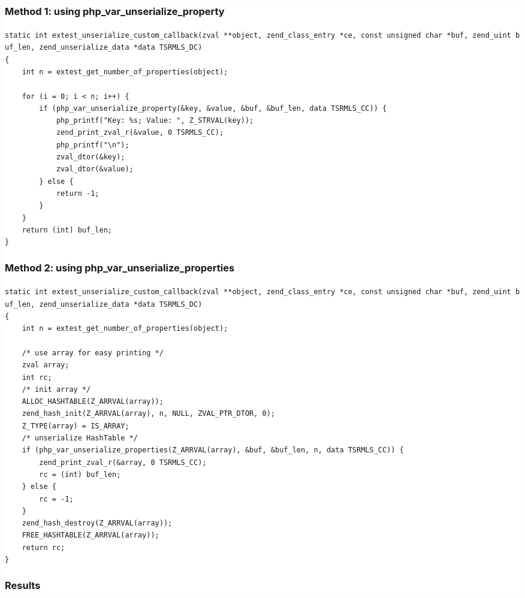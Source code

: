 ### Method 1: using php_var_unserialize_property
```
static int extest_unserialize_custom_callback(zval **object, zend_class_entry *ce, const unsigned char *buf, zend_uint buf_len, zend_unserialize_data *data TSRMLS_DC)
{
	int n = extest_get_number_of_properties(object);

	for (i = 0; i < n; i++) {
		if (php_var_unserialize_property(&key, &value, &buf, &buf_len, data TSRMLS_CC)) {
			php_printf("Key: %s; Value: ", Z_STRVAL(key));
			zend_print_zval_r(&value, 0 TSRMLS_CC);
			php_printf("\n");
			zval_dtor(&key);
			zval_dtor(&value);
		} else {
			return -1;
		}
	}
	return (int) buf_len;
}
```

### Method 2: using php_var_unserialize_properties
```
static int extest_unserialize_custom_callback(zval **object, zend_class_entry *ce, const unsigned char *buf, zend_uint buf_len, zend_unserialize_data *data TSRMLS_DC)
{
	int n = extest_get_number_of_properties(object);

	/* use array for easy printing */
	zval array;
	int rc;
	/* init array */
	ALLOC_HASHTABLE(Z_ARRVAL(array));
	zend_hash_init(Z_ARRVAL(array), n, NULL, ZVAL_PTR_DTOR, 0);
	Z_TYPE(array) = IS_ARRAY;
	/* unserialize HashTable */
	if (php_var_unserialize_properties(Z_ARRVAL(array), &buf, &buf_len, n, data TSRMLS_CC)) {
		zend_print_zval_r(&array, 0 TSRMLS_CC);
		rc = (int) buf_len;
	} else {
		rc = -1;
	}
	zend_hash_destroy(Z_ARRVAL(array));
	FREE_HASHTABLE(Z_ARRVAL(array));
	return rc;
}
```

### Results

